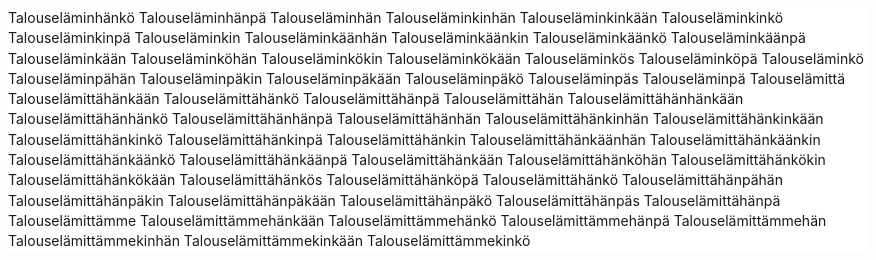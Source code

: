 Talouseläminhänkö
Talouseläminhänpä
Talouseläminhän
Talouseläminkinhän
Talouseläminkinkään
Talouseläminkinkö
Talouseläminkinpä
Talouseläminkin
Talouseläminkäänhän
Talouseläminkäänkin
Talouseläminkäänkö
Talouseläminkäänpä
Talouseläminkään
Talouseläminköhän
Talouseläminkökin
Talouseläminkökään
Talouseläminkös
Talouseläminköpä
Talouseläminkö
Talouseläminpähän
Talouseläminpäkin
Talouseläminpäkään
Talouseläminpäkö
Talouseläminpäs
Talouseläminpä
Talouselämittä
Talouselämittähänkään
Talouselämittähänkö
Talouselämittähänpä
Talouselämittähän
Talouselämittähänhänkään
Talouselämittähänhänkö
Talouselämittähänhänpä
Talouselämittähänhän
Talouselämittähänkinhän
Talouselämittähänkinkään
Talouselämittähänkinkö
Talouselämittähänkinpä
Talouselämittähänkin
Talouselämittähänkäänhän
Talouselämittähänkäänkin
Talouselämittähänkäänkö
Talouselämittähänkäänpä
Talouselämittähänkään
Talouselämittähänköhän
Talouselämittähänkökin
Talouselämittähänkökään
Talouselämittähänkös
Talouselämittähänköpä
Talouselämittähänkö
Talouselämittähänpähän
Talouselämittähänpäkin
Talouselämittähänpäkään
Talouselämittähänpäkö
Talouselämittähänpäs
Talouselämittähänpä
Talouselämittämme
Talouselämittämmehänkään
Talouselämittämmehänkö
Talouselämittämmehänpä
Talouselämittämmehän
Talouselämittämmekinhän
Talouselämittämmekinkään
Talouselämittämmekinkö